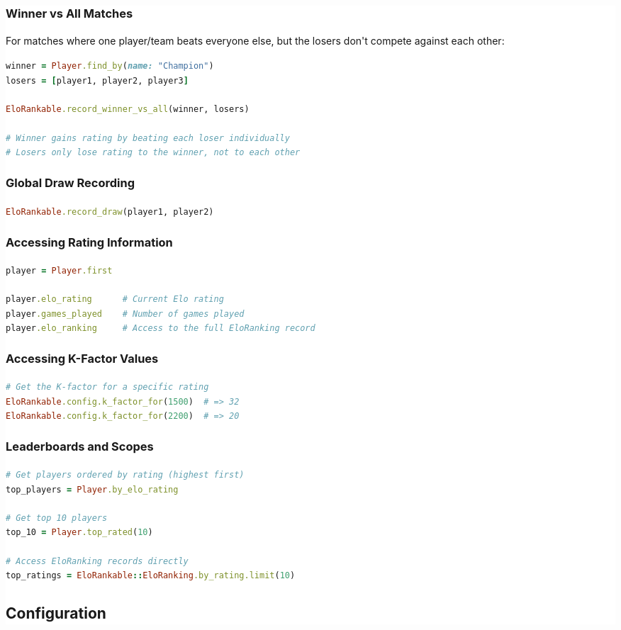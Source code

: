 ### Winner vs All Matches

For matches where one player/team beats everyone else, but the losers don't compete against each other:

```ruby
winner = Player.find_by(name: "Champion")
losers = [player1, player2, player3]

EloRankable.record_winner_vs_all(winner, losers)

# Winner gains rating by beating each loser individually
# Losers only lose rating to the winner, not to each other
```

### Global Draw Recording

```ruby
EloRankable.record_draw(player1, player2)
```

### Accessing Rating Information

```ruby
player = Player.first

player.elo_rating      # Current Elo rating
player.games_played    # Number of games played
player.elo_ranking     # Access to the full EloRanking record
```

### Accessing K-Factor Values

```ruby
# Get the K-factor for a specific rating
EloRankable.config.k_factor_for(1500)  # => 32
EloRankable.config.k_factor_for(2200)  # => 20
```

### Leaderboards and Scopes

```ruby
# Get players ordered by rating (highest first)
top_players = Player.by_elo_rating

# Get top 10 players
top_10 = Player.top_rated(10)

# Access EloRanking records directly
top_ratings = EloRankable::EloRanking.by_rating.limit(10)
```

## Configuration
